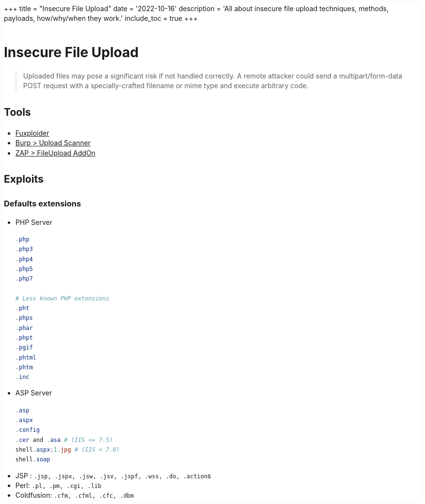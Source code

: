 +++
title = "Insecure File Upload"
date = '2022-10-16'
description = 'All about insecure file upload techniques, methods, payloads, how/why/when they work.'
include_toc = true
+++
# Insecure File Upload

> Uploaded files may pose a significant risk if not handled correctly. A remote attacker could send a multipart/form-data POST request with a specially-crafted filename or mime type and execute arbitrary code.


## Tools
- [Fuxploider](https://github.com/almandin/fuxploider)
- [Burp > Upload Scanner](https://portswigger.net/bappstore/b2244cbb6953442cb3c82fa0a0d908fa)
- [ZAP > FileUpload AddOn](https://www.zaproxy.org/blog/2021-08-20-zap-fileupload-addon/)

## Exploits

### Defaults extensions

* PHP Server
    ```powershell
    .php
    .php3
    .php4
    .php5
    .php7

    # Less known PHP extensions
    .pht
    .phps
    .phar
    .phpt
    .pgif
    .phtml
    .phtm
    .inc
    ```
* ASP Server
    ```powershell
    .asp
    .aspx
    .config
    .cer and .asa # (IIS <= 7.5)
    shell.aspx;1.jpg # (IIS < 7.0)
    shell.soap
    ```
* JSP : `.jsp, .jspx, .jsw, .jsv, .jspf, .wss, .do, .action`s
* Perl: `.pl, .pm, .cgi, .lib`
* Coldfusion: `.cfm, .cfml, .cfc, .dbm`
